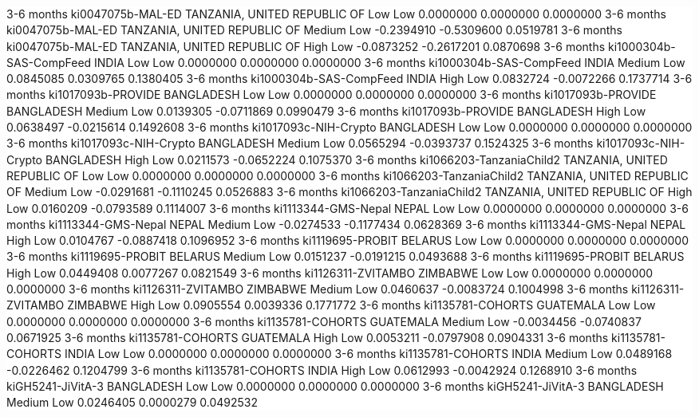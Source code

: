 3-6 months     ki0047075b-MAL-ED          TANZANIA, UNITED REPUBLIC OF   Low                  Low                0.0000000    0.0000000    0.0000000
3-6 months     ki0047075b-MAL-ED          TANZANIA, UNITED REPUBLIC OF   Medium               Low               -0.2394910   -0.5309600    0.0519781
3-6 months     ki0047075b-MAL-ED          TANZANIA, UNITED REPUBLIC OF   High                 Low               -0.0873252   -0.2617201    0.0870698
3-6 months     ki1000304b-SAS-CompFeed    INDIA                          Low                  Low                0.0000000    0.0000000    0.0000000
3-6 months     ki1000304b-SAS-CompFeed    INDIA                          Medium               Low                0.0845085    0.0309765    0.1380405
3-6 months     ki1000304b-SAS-CompFeed    INDIA                          High                 Low                0.0832724   -0.0072266    0.1737714
3-6 months     ki1017093b-PROVIDE         BANGLADESH                     Low                  Low                0.0000000    0.0000000    0.0000000
3-6 months     ki1017093b-PROVIDE         BANGLADESH                     Medium               Low                0.0139305   -0.0711869    0.0990479
3-6 months     ki1017093b-PROVIDE         BANGLADESH                     High                 Low                0.0638497   -0.0215614    0.1492608
3-6 months     ki1017093c-NIH-Crypto      BANGLADESH                     Low                  Low                0.0000000    0.0000000    0.0000000
3-6 months     ki1017093c-NIH-Crypto      BANGLADESH                     Medium               Low                0.0565294   -0.0393737    0.1524325
3-6 months     ki1017093c-NIH-Crypto      BANGLADESH                     High                 Low                0.0211573   -0.0652224    0.1075370
3-6 months     ki1066203-TanzaniaChild2   TANZANIA, UNITED REPUBLIC OF   Low                  Low                0.0000000    0.0000000    0.0000000
3-6 months     ki1066203-TanzaniaChild2   TANZANIA, UNITED REPUBLIC OF   Medium               Low               -0.0291681   -0.1110245    0.0526883
3-6 months     ki1066203-TanzaniaChild2   TANZANIA, UNITED REPUBLIC OF   High                 Low                0.0160209   -0.0793589    0.1114007
3-6 months     ki1113344-GMS-Nepal        NEPAL                          Low                  Low                0.0000000    0.0000000    0.0000000
3-6 months     ki1113344-GMS-Nepal        NEPAL                          Medium               Low               -0.0274533   -0.1177434    0.0628369
3-6 months     ki1113344-GMS-Nepal        NEPAL                          High                 Low                0.0104767   -0.0887418    0.1096952
3-6 months     ki1119695-PROBIT           BELARUS                        Low                  Low                0.0000000    0.0000000    0.0000000
3-6 months     ki1119695-PROBIT           BELARUS                        Medium               Low                0.0151237   -0.0191215    0.0493688
3-6 months     ki1119695-PROBIT           BELARUS                        High                 Low                0.0449408    0.0077267    0.0821549
3-6 months     ki1126311-ZVITAMBO         ZIMBABWE                       Low                  Low                0.0000000    0.0000000    0.0000000
3-6 months     ki1126311-ZVITAMBO         ZIMBABWE                       Medium               Low                0.0460637   -0.0083724    0.1004998
3-6 months     ki1126311-ZVITAMBO         ZIMBABWE                       High                 Low                0.0905554    0.0039336    0.1771772
3-6 months     ki1135781-COHORTS          GUATEMALA                      Low                  Low                0.0000000    0.0000000    0.0000000
3-6 months     ki1135781-COHORTS          GUATEMALA                      Medium               Low               -0.0034456   -0.0740837    0.0671925
3-6 months     ki1135781-COHORTS          GUATEMALA                      High                 Low                0.0053211   -0.0797908    0.0904331
3-6 months     ki1135781-COHORTS          INDIA                          Low                  Low                0.0000000    0.0000000    0.0000000
3-6 months     ki1135781-COHORTS          INDIA                          Medium               Low                0.0489168   -0.0226462    0.1204799
3-6 months     ki1135781-COHORTS          INDIA                          High                 Low                0.0612993   -0.0042924    0.1268910
3-6 months     kiGH5241-JiVitA-3          BANGLADESH                     Low                  Low                0.0000000    0.0000000    0.0000000
3-6 months     kiGH5241-JiVitA-3          BANGLADESH                     Medium               Low                0.0246405    0.0000279    0.0492532